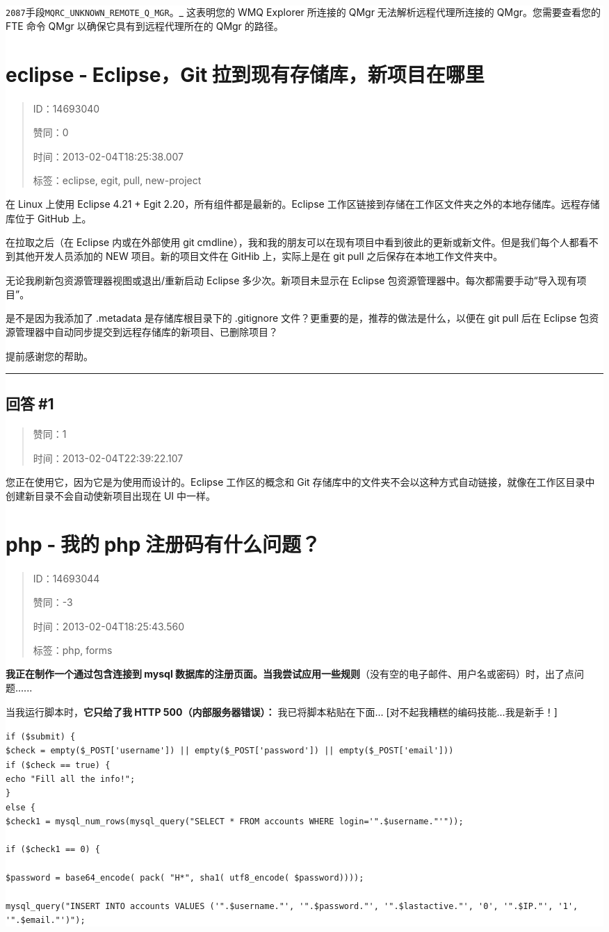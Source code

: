 `2087`手段`MQRC_UNKNOWN_REMOTE_Q_MGR`。_ 这表明您的 WMQ Explorer 所连接的 QMgr 无法解析远程代理所连接的 QMgr。您需要查看您的 FTE 命令 QMgr 以确保它具有到远程代理所在的 QMgr 的路径。

# eclipse - Eclipse，Git 拉到现有存储库，新项目在哪里

> ID：14693040
> 
> 赞同：0
> 
> 时间：2013-02-04T18:25:38.007
> 
> 标签：eclipse, egit, pull, new-project

在 Linux 上使用 Eclipse 4.21 + Egit 2.20，所有组件都是最新的。Eclipse 工作区链接到存储在工作区文件夹之外的本地存储库。远程存储库位于 GitHub 上。

在拉取之后（在 Eclipse 内或在外部使用 git cmdline），我和我的朋友可以在现有项目中看到彼此的更新或新文件。但是我们每个人都看不到其他开发人员添加的 NEW 项目。新的项目文件在 GitHib 上，实际上是在 git pull 之后保存在本地工作文件夹中。

无论我刷新包资源管理器视图或退出/重新启动 Eclipse 多少次。新项目未显示在 Eclipse 包资源管理器中。每次都需要手动“导入现有项目”。

是不是因为我添加了 .metadata 是存储库根目录下的 .gitignore 文件？更重要的是，推荐的做法是什么，以便在 git pull 后在 Eclipse 包资源管理器中自动同步提交到远程存储库的新项目、已删除项目？

提前感谢您的帮助。

* * *

## 回答 #1

> 赞同：1
> 
> 时间：2013-02-04T22:39:22.107

您正在使用它，因为它是为使用而设计的。Eclipse 工作区的概念和 Git 存储库中的文件夹不会以这种方式自动链接，就像在工作区目录中创建新目录不会自动使新项目出现在 UI 中一样。

# php - 我的 php 注册码有什么问题？

> ID：14693044
> 
> 赞同：-3
> 
> 时间：2013-02-04T18:25:43.560
> 
> 标签：php, forms

**我正在制作一个通过包含连接到 mysql 数据库的注册页面。当我尝试应用一些规则**（没有空的电子邮件、用户名或密码）时，出了点问题......

当我运行脚本时，**它只给了我 HTTP 500（内部服务器错误）：** 我已将脚本粘贴在下面...
[对不起我糟糕的编码技能...我是新手！]

```
if ($submit) {
$check = empty($_POST['username']) || empty($_POST['password']) || empty($_POST['email']))
if ($check == true) {
echo "Fill all the info!";
}
else {
$check1 = mysql_num_rows(mysql_query("SELECT * FROM accounts WHERE login='".$username."'"));

if ($check1 == 0) {

$password = base64_encode( pack( "H*", sha1( utf8_encode( $password))));

mysql_query("INSERT INTO accounts VALUES ('".$username."', '".$password."', '".$lastactive."', '0', '".$IP."', '1', '".$email."')");

```